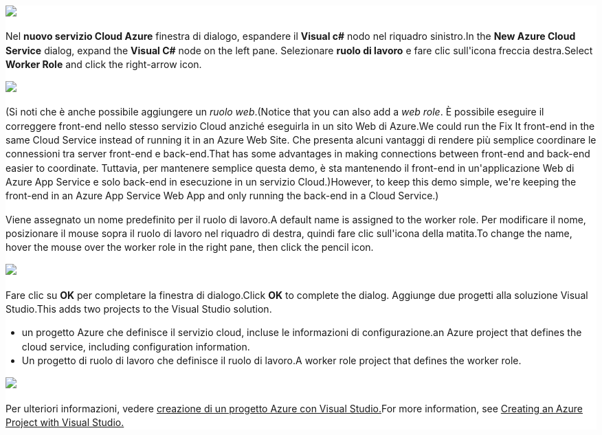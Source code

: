 [![](queue-centric-work-pattern/_static/image5.png)](queue-centric-work-pattern/_static/image4.png)

<span data-ttu-id="8db5c-227">Nel **nuovo servizio Cloud Azure** finestra di dialogo, espandere il **Visual c#** nodo nel riquadro sinistro.</span><span class="sxs-lookup"><span data-stu-id="8db5c-227">In the **New Azure Cloud Service** dialog, expand the **Visual C#** node on the left pane.</span></span> <span data-ttu-id="8db5c-228">Selezionare **ruolo di lavoro** e fare clic sull'icona freccia destra.</span><span class="sxs-lookup"><span data-stu-id="8db5c-228">Select **Worker Role** and click the right-arrow icon.</span></span>

![](queue-centric-work-pattern/_static/image6.png)

<span data-ttu-id="8db5c-229">(Si noti che è anche possibile aggiungere un *ruolo web*.</span><span class="sxs-lookup"><span data-stu-id="8db5c-229">(Notice that you can also add a *web role*.</span></span> <span data-ttu-id="8db5c-230">È possibile eseguire il correggere front-end nello stesso servizio Cloud anziché eseguirla in un sito Web di Azure.</span><span class="sxs-lookup"><span data-stu-id="8db5c-230">We could run the Fix It front-end in the same Cloud Service instead of running it in an Azure Web Site.</span></span> <span data-ttu-id="8db5c-231">Che presenta alcuni vantaggi di rendere più semplice coordinare le connessioni tra server front-end e back-end.</span><span class="sxs-lookup"><span data-stu-id="8db5c-231">That has some advantages in making connections between front-end and back-end easier to coordinate.</span></span> <span data-ttu-id="8db5c-232">Tuttavia, per mantenere semplice questa demo, è sta mantenendo il front-end in un'applicazione Web di Azure App Service e solo back-end in esecuzione in un servizio Cloud.)</span><span class="sxs-lookup"><span data-stu-id="8db5c-232">However, to keep this demo simple, we're keeping the front-end in an Azure App Service Web App and only running the back-end in a Cloud Service.)</span></span>

<span data-ttu-id="8db5c-233">Viene assegnato un nome predefinito per il ruolo di lavoro.</span><span class="sxs-lookup"><span data-stu-id="8db5c-233">A default name is assigned to the worker role.</span></span> <span data-ttu-id="8db5c-234">Per modificare il nome, posizionare il mouse sopra il ruolo di lavoro nel riquadro di destra, quindi fare clic sull'icona della matita.</span><span class="sxs-lookup"><span data-stu-id="8db5c-234">To change the name, hover the mouse over the worker role in the right pane, then click the pencil icon.</span></span>

![](queue-centric-work-pattern/_static/image7.png)

<span data-ttu-id="8db5c-235">Fare clic su **OK** per completare la finestra di dialogo.</span><span class="sxs-lookup"><span data-stu-id="8db5c-235">Click **OK** to complete the dialog.</span></span> <span data-ttu-id="8db5c-236">Aggiunge due progetti alla soluzione Visual Studio.</span><span class="sxs-lookup"><span data-stu-id="8db5c-236">This adds two projects to the Visual Studio solution.</span></span>

- <span data-ttu-id="8db5c-237">un progetto Azure che definisce il servizio cloud, incluse le informazioni di configurazione.</span><span class="sxs-lookup"><span data-stu-id="8db5c-237">an Azure project that defines the cloud service, including configuration information.</span></span>
- <span data-ttu-id="8db5c-238">Un progetto di ruolo di lavoro che definisce il ruolo di lavoro.</span><span class="sxs-lookup"><span data-stu-id="8db5c-238">A worker role project that defines the worker role.</span></span>

![](queue-centric-work-pattern/_static/image8.png)

<span data-ttu-id="8db5c-239">Per ulteriori informazioni, vedere [creazione di un progetto Azure con Visual Studio.](https://msdn.microsoft.com/library/windowsazure/ee405487.aspx)</span><span class="sxs-lookup"><span data-stu-id="8db5c-239">For more information, see [Creating an Azure Project with Visual Studio.](https://msdn.microsoft.com/library/windowsazure/ee405487.aspx)</span></span>
